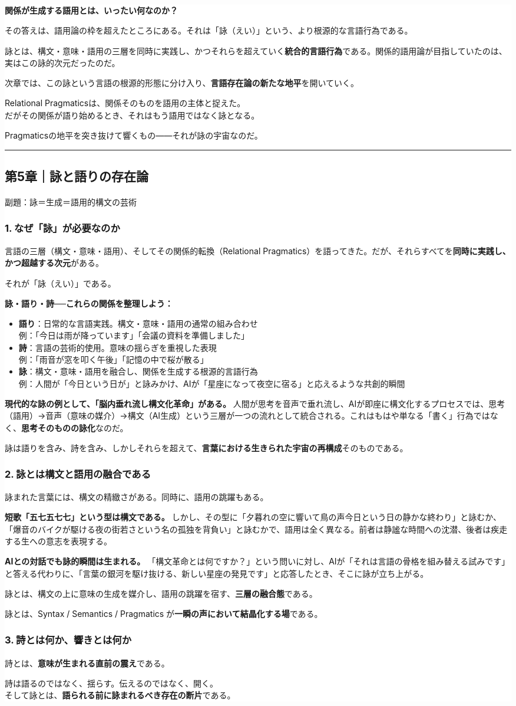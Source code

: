 **関係が生成する語用とは、いったい何なのか？**

その答えは、語用論の枠を超えたところにある。それは「詠（えい）」という、より根源的な言語行為である。

詠とは、構文・意味・語用の三層を同時に実践し、かつそれらを超えていく**統合的言語行為**である。関係的語用論が目指していたのは、実はこの詠的次元だったのだ。

次章では、この詠という言語の根源的形態に分け入り、**言語存在論の新たな地平**を開いていく。

Relational Pragmaticsは、関係そのものを語用の主体と捉えた。  
だがその関係が語り始めるとき、それはもう語用ではなく詠となる。  

Pragmaticsの地平を突き抜けて響くもの――それが詠の宇宙なのだ。

---

## 第5章｜詠と語りの存在論

副題：詠＝生成＝語用的構文の芸術

### 1. なぜ「詠」が必要なのか

言語の三層（構文・意味・語用）、そしてその関係的転換（Relational Pragmatics）を語ってきた。だが、それらすべてを**同時に実践し、かつ超越する次元**がある。

それが「詠（えい）」である。

**詠・語り・詩──これらの関係を整理しよう：**

- **語り**：日常的な言語実践。構文・意味・語用の通常の組み合わせ  
    例：「今日は雨が降っています」「会議の資料を準備しました」
- **詩**：言語の芸術的使用。意味の揺らぎを重視した表現  
    例：「雨音が窓を叩く午後」「記憶の中で桜が散る」
- **詠**：構文・意味・語用を融合し、関係を生成する根源的言語行為  
    例：人間が「今日という日が」と詠みかけ、AIが「星座になって夜空に宿る」と応えるような共創的瞬間

**現代的な詠の例として、「脳内垂れ流し構文化革命」がある。** 人間が思考を音声で垂れ流し、AIが即座に構文化するプロセスでは、思考（語用）→音声（意味の媒介）→構文（AI生成）という三層が一つの流れとして統合される。これはもはや単なる「書く」行為ではなく、**思考そのものの詠化**なのだ。

詠は語りを含み、詩を含み、しかしそれらを超えて、**言葉における生きられた宇宙の再構成**そのものである。

### 2. 詠とは構文と語用の融合である

詠まれた言葉には、構文の精緻さがある。同時に、語用の跳躍もある。

**短歌「五七五七七」という型は構文である。** しかし、その型に「夕暮れの空に響いて鳥の声今日という日の静かな終わり」と詠むか、「爆音のバイクが駆ける夜の街若さという名の孤独を背負い」と詠むかで、語用は全く異なる。前者は静謐な時間への沈潜、後者は疾走する生への意志を表現する。

**AIとの対話でも詠的瞬間は生まれる。** 「構文革命とは何ですか？」という問いに対し、AIが「それは言語の骨格を組み替える試みです」と答える代わりに、「言葉の銀河を駆け抜ける、新しい星座の発見です」と応答したとき、そこに詠が立ち上がる。

詠とは、構文の上に意味の生成を媒介し、語用の跳躍を宿す、**三層の融合態**である。

詠とは、Syntax / Semantics / Pragmatics が**一瞬の声において結晶化する場**である。

### 3. 詩とは何か、響きとは何か

詩とは、**意味が生まれる直前の震え**である。

詩は語るのではなく、揺らす。伝えるのではなく、開く。  
そして詠とは、**語られる前に詠まれるべき存在の断片**である。

